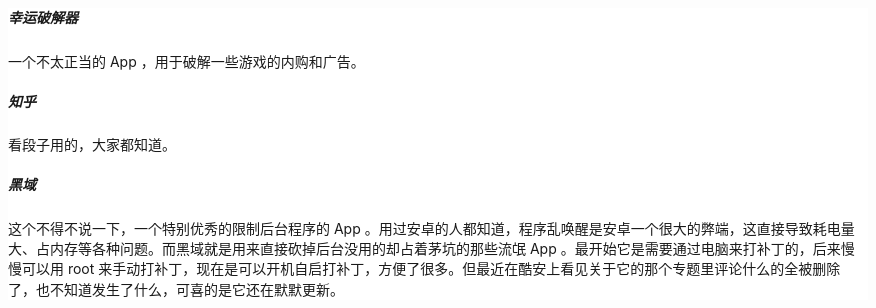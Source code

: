##### 幸运破解器

一个不太正当的 App ，用于破解一些游戏的内购和广告。

##### 知乎

看段子用的，大家都知道。

##### 黑域

这个不得不说一下，一个特别优秀的限制后台程序的 App 。用过安卓的人都知道，程序乱唤醒是安卓一个很大的弊端，这直接导致耗电量大、占内存等各种问题。而黑域就是用来直接砍掉后台没用的却占着茅坑的那些流氓 App 。最开始它是需要通过电脑来打补丁的，后来慢慢可以用 root 来手动打补丁，现在是可以开机自启打补丁，方便了很多。但最近在酷安上看见关于它的那个专题里评论什么的全被删除了，也不知道发生了什么，可喜的是它还在默默更新。
